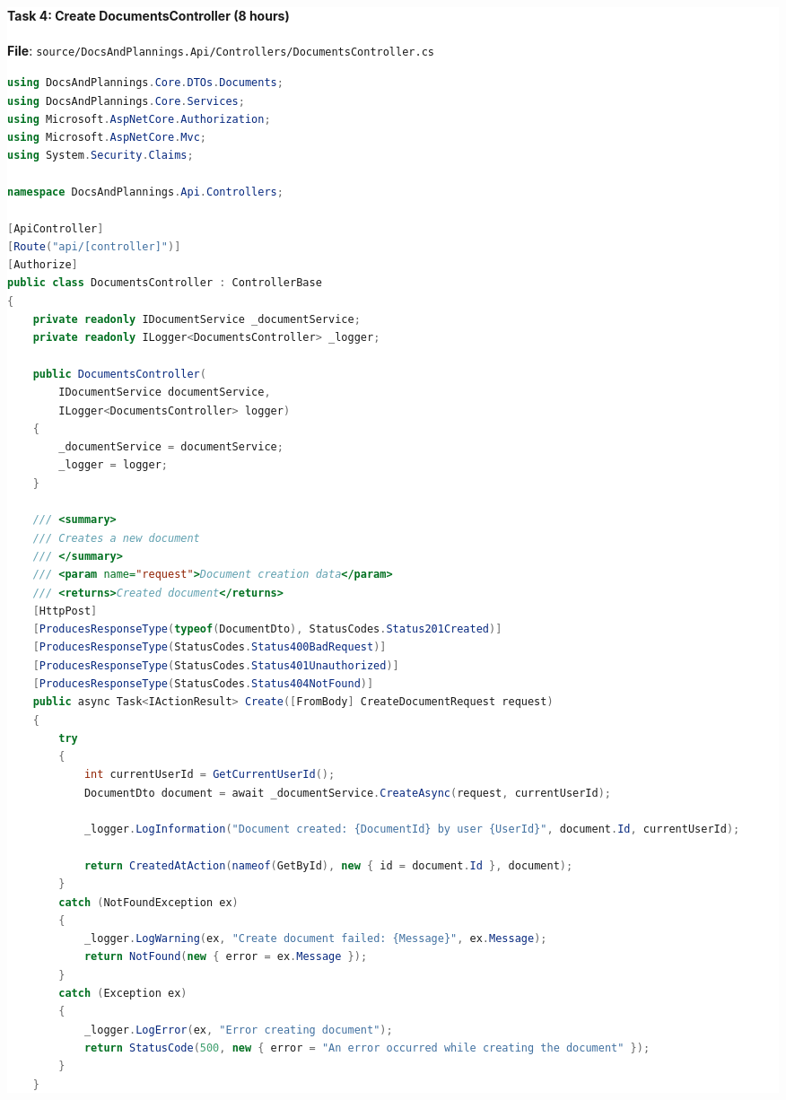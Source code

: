 
#### Task 4: Create DocumentsController (8 hours)

**File**: `source/DocsAndPlannings.Api/Controllers/DocumentsController.cs`

```csharp
using DocsAndPlannings.Core.DTOs.Documents;
using DocsAndPlannings.Core.Services;
using Microsoft.AspNetCore.Authorization;
using Microsoft.AspNetCore.Mvc;
using System.Security.Claims;

namespace DocsAndPlannings.Api.Controllers;

[ApiController]
[Route("api/[controller]")]
[Authorize]
public class DocumentsController : ControllerBase
{
    private readonly IDocumentService _documentService;
    private readonly ILogger<DocumentsController> _logger;

    public DocumentsController(
        IDocumentService documentService,
        ILogger<DocumentsController> logger)
    {
        _documentService = documentService;
        _logger = logger;
    }

    /// <summary>
    /// Creates a new document
    /// </summary>
    /// <param name="request">Document creation data</param>
    /// <returns>Created document</returns>
    [HttpPost]
    [ProducesResponseType(typeof(DocumentDto), StatusCodes.Status201Created)]
    [ProducesResponseType(StatusCodes.Status400BadRequest)]
    [ProducesResponseType(StatusCodes.Status401Unauthorized)]
    [ProducesResponseType(StatusCodes.Status404NotFound)]
    public async Task<IActionResult> Create([FromBody] CreateDocumentRequest request)
    {
        try
        {
            int currentUserId = GetCurrentUserId();
            DocumentDto document = await _documentService.CreateAsync(request, currentUserId);

            _logger.LogInformation("Document created: {DocumentId} by user {UserId}", document.Id, currentUserId);

            return CreatedAtAction(nameof(GetById), new { id = document.Id }, document);
        }
        catch (NotFoundException ex)
        {
            _logger.LogWarning(ex, "Create document failed: {Message}", ex.Message);
            return NotFound(new { error = ex.Message });
        }
        catch (Exception ex)
        {
            _logger.LogError(ex, "Error creating document");
            return StatusCode(500, new { error = "An error occurred while creating the document" });
        }
    }

```